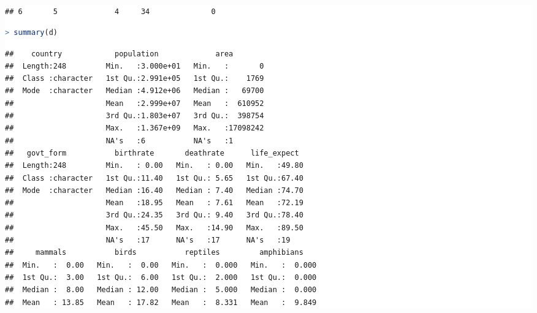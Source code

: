     ## 6       5             4     34              0

``` r
> summary(d)
```

    ##    country            population             area         
    ##  Length:248         Min.   :3.000e+01   Min.   :       0  
    ##  Class :character   1st Qu.:2.991e+05   1st Qu.:    1769  
    ##  Mode  :character   Median :4.912e+06   Median :   69700  
    ##                     Mean   :2.999e+07   Mean   :  610952  
    ##                     3rd Qu.:1.803e+07   3rd Qu.:  398754  
    ##                     Max.   :1.367e+09   Max.   :17098242  
    ##                     NA's   :6           NA's   :1         
    ##   govt_form           birthrate       deathrate      life_expect   
    ##  Length:248         Min.   : 0.00   Min.   : 0.00   Min.   :49.80  
    ##  Class :character   1st Qu.:11.40   1st Qu.: 5.65   1st Qu.:67.40  
    ##  Mode  :character   Median :16.40   Median : 7.40   Median :74.70  
    ##                     Mean   :18.95   Mean   : 7.61   Mean   :72.19  
    ##                     3rd Qu.:24.35   3rd Qu.: 9.40   3rd Qu.:78.40  
    ##                     Max.   :45.50   Max.   :14.90   Max.   :89.50  
    ##                     NA's   :17      NA's   :17      NA's   :19     
    ##     mammals           birds           reptiles         amphibians     
    ##  Min.   :  0.00   Min.   :  0.00   Min.   :  0.000   Min.   :  0.000  
    ##  1st Qu.:  3.00   1st Qu.:  6.00   1st Qu.:  2.000   1st Qu.:  0.000  
    ##  Median :  8.00   Median : 12.00   Median :  5.000   Median :  0.000  
    ##  Mean   : 13.85   Mean   : 17.82   Mean   :  8.331   Mean   :  9.849  